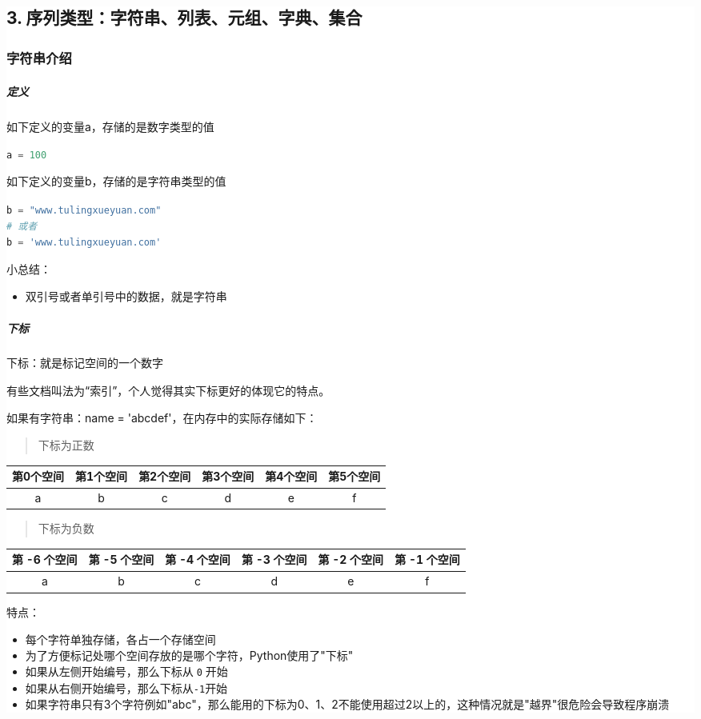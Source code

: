 ## 3. 序列类型：字符串、列表、元组、字典、集合



### 字符串介绍

##### 定义

如下定义的变量a，存储的是数字类型的值

```python
a = 100
```

如下定义的变量b，存储的是字符串类型的值

```python
b = "www.tulingxueyuan.com"
# 或者
b = 'www.tulingxueyuan.com'
```

小总结：

- 双引号或者单引号中的数据，就是字符串



##### 下标

下标：就是标记空间的一个数字

有些文档叫法为“索引”，个人觉得其实下标更好的体现它的特点。

如果有字符串：name = 'abcdef'，在内存中的实际存储如下：

> 下标为正数

| 第0个空间 | 第1个空间 | 第2个空间 | 第3个空间 | 第4个空间 | 第5个空间 |
| :-------: | :-------: | :-------: | :-------: | :-------: | :-------: |
|     a     |     b     |     c     |     d     |     e     |     f     |



> 下标为负数

| 第 -6 个空间 | 第 -5 个空间 | 第 -4 个空间 | 第 -3 个空间 | 第 -2 个空间 | 第 -1 个空间 |
| :----------: | :----------: | :----------: | :----------: | :----------: | :----------: |
|      a       |      b       |      c       |      d       |      e       |      f       |

特点：

- 每个字符单独存储，各占一个存储空间
- 为了方便标记处哪个空间存放的是哪个字符，Python使用了"下标"
- 如果从左侧开始编号，那么下标从 `0` 开始
- 如果从右侧开始编号，那么下标从`-1`开始
- 如果字符串只有3个字符例如"abc"，那么能用的下标为0、1、2不能使用超过2以上的，这种情况就是"越界"很危险会导致程序崩溃


